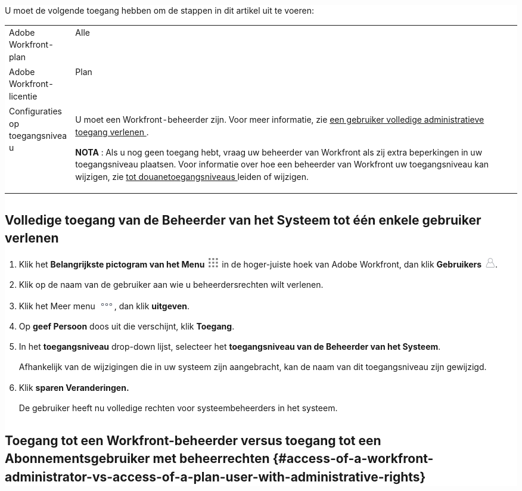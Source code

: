 U moet de volgende toegang hebben om de stappen in dit artikel uit te voeren:

<table style="table-layout:auto"> 
 <col> 
 <col> 
 <tbody> 
  <tr> 
   <td role="rowheader">Adobe Workfront-plan</td> 
   <td>Alle</td> 
  </tr> 
  <tr> 
   <td role="rowheader">Adobe Workfront-licentie</td> 
   <td>Plan</td> 
  </tr> 
  <tr> 
   <td role="rowheader">Configuraties op toegangsniveau</td> 
   <td> <p>U moet een Workfront-beheerder zijn. Voor meer informatie, zie <a href="#" class="MCXref xref selected"> een gebruiker volledige administratieve toegang verlenen </a>.</p> <p><b> NOTA </b>: Als u nog geen toegang hebt, vraag uw beheerder van Workfront als zij extra beperkingen in uw toegangsniveau plaatsen. Voor informatie over hoe een beheerder van Workfront uw toegangsniveau kan wijzigen, zie <a href="../../../administration-and-setup/add-users/configure-and-grant-access/create-modify-access-levels.md" class="MCXref xref"> tot douanetoegangsniveaus </a> leiden of wijzigen.</p> </td> 
  </tr> 
 </tbody> 
</table>

## Volledige toegang van de Beheerder van het Systeem tot één enkele gebruiker verlenen

1. Klik het **Belangrijkste pictogram van het Menu** ![](assets/main-menu-icon.png) in de hoger-juiste hoek van Adobe Workfront, dan klik **Gebruikers** ![](assets/users-icon-in-main-menu.png).

1. Klik op de naam van de gebruiker aan wie u beheerdersrechten wilt verlenen.
1. Klik het Meer menu ![](assets/more-icon.png), dan klik **uitgeven**.

1. Op **geef Persoon** doos uit die verschijnt, klik **Toegang**.

1. In het **toegangsniveau** drop-down lijst, selecteer het **toegangsniveau van de Beheerder van het Systeem**.

   Afhankelijk van de wijzigingen die in uw systeem zijn aangebracht, kan de naam van dit toegangsniveau zijn gewijzigd.

1. Klik **sparen Veranderingen.**

   De gebruiker heeft nu volledige rechten voor systeembeheerders in het systeem.

## Toegang tot een Workfront-beheerder versus toegang tot een Abonnementsgebruiker met beheerrechten  {#access-of-a-workfront-administrator-vs-access-of-a-plan-user-with-administrative-rights}
